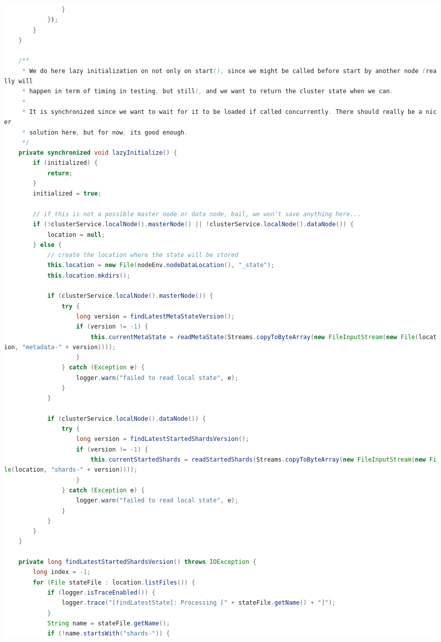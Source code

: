 ```java
                }
            });
        }
    }

    /**
     * We do here lazy initialization on not only on start(), since we might be called before start by another node (really will
     * happen in term of timing in testing, but still), and we want to return the cluster state when we can.
     *
     * It is synchronized since we want to wait for it to be loaded if called concurrently. There should really be a nicer
     * solution here, but for now, its good enough.
     */
    private synchronized void lazyInitialize() {
        if (initialized) {
            return;
        }
        initialized = true;

        // if this is not a possible master node or data node, bail, we won't save anything here...
        if (!clusterService.localNode().masterNode() || !clusterService.localNode().dataNode()) {
            location = null;
        } else {
            // create the location where the state will be stored
            this.location = new File(nodeEnv.nodeDataLocation(), "_state");
            this.location.mkdirs();

            if (clusterService.localNode().masterNode()) {
                try {
                    long version = findLatestMetaStateVersion();
                    if (version != -1) {
                        this.currentMetaState = readMetaState(Streams.copyToByteArray(new FileInputStream(new File(location, "metadata-" + version))));
                    }
                } catch (Exception e) {
                    logger.warn("failed to read local state", e);
                }
            }

            if (clusterService.localNode().dataNode()) {
                try {
                    long version = findLatestStartedShardsVersion();
                    if (version != -1) {
                        this.currentStartedShards = readStartedShards(Streams.copyToByteArray(new FileInputStream(new File(location, "shards-" + version))));
                    }
                } catch (Exception e) {
                    logger.warn("failed to read local state", e);
                }
            }
        }
    }

    private long findLatestStartedShardsVersion() throws IOException {
        long index = -1;
        for (File stateFile : location.listFiles()) {
            if (logger.isTraceEnabled()) {
                logger.trace("[findLatestState]: Processing [" + stateFile.getName() + "]");
            }
            String name = stateFile.getName();
            if (!name.startsWith("shards-")) {
```
